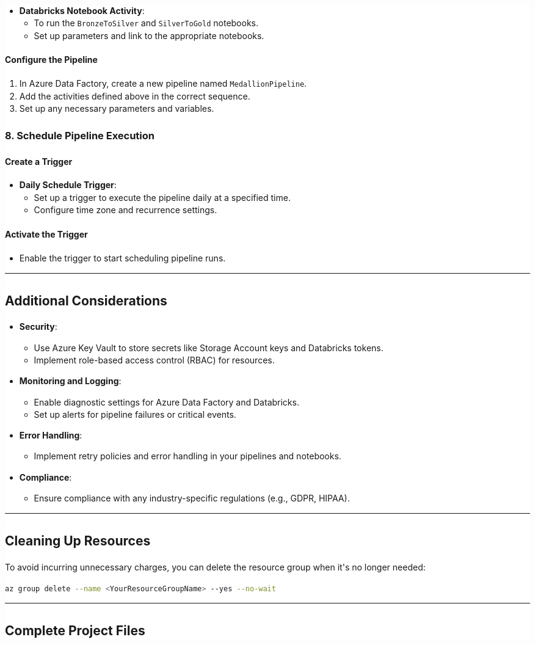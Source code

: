 - **Databricks Notebook Activity**:
  - To run the `BronzeToSilver` and `SilverToGold` notebooks.
  - Set up parameters and link to the appropriate notebooks.

#### Configure the Pipeline

1. In Azure Data Factory, create a new pipeline named `MedallionPipeline`.
2. Add the activities defined above in the correct sequence.
3. Set up any necessary parameters and variables.

### 8. Schedule Pipeline Execution

#### Create a Trigger

- **Daily Schedule Trigger**:
  - Set up a trigger to execute the pipeline daily at a specified time.
  - Configure time zone and recurrence settings.

#### Activate the Trigger

- Enable the trigger to start scheduling pipeline runs.

---

## Additional Considerations

- **Security**:
  - Use Azure Key Vault to store secrets like Storage Account keys and Databricks tokens.
  - Implement role-based access control (RBAC) for resources.

- **Monitoring and Logging**:
  - Enable diagnostic settings for Azure Data Factory and Databricks.
  - Set up alerts for pipeline failures or critical events.

- **Error Handling**:
  - Implement retry policies and error handling in your pipelines and notebooks.

- **Compliance**:
  - Ensure compliance with any industry-specific regulations (e.g., GDPR, HIPAA).

---

## Cleaning Up Resources

To avoid incurring unnecessary charges, you can delete the resource group when it's no longer needed:

```bash
az group delete --name <YourResourceGroupName> --yes --no-wait
```

---

## Complete Project Files
